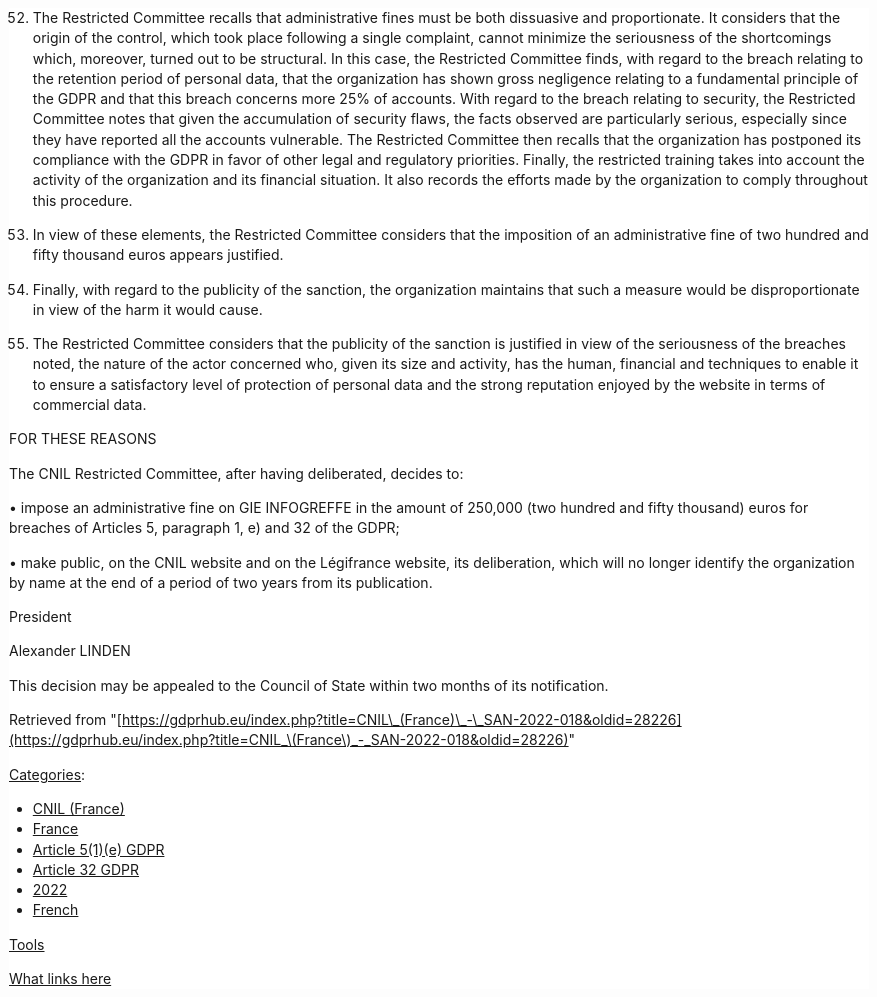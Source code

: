 52. The Restricted Committee recalls that administrative fines must be both dissuasive and proportionate. It considers that the origin of the control, which took place following a single complaint, cannot minimize the seriousness of the shortcomings which, moreover, turned out to be structural. In this case, the Restricted Committee finds, with regard to the breach relating to the retention period of personal data, that the organization has shown gross negligence relating to a fundamental principle of the GDPR and that this breach concerns more 25% of accounts. With regard to the breach relating to security, the Restricted Committee notes that given the accumulation of security flaws, the facts observed are particularly serious, especially since they have reported all the accounts vulnerable. The Restricted Committee then recalls that the organization has postponed its compliance with the GDPR in favor of other legal and regulatory priorities. Finally, the restricted training takes into account the activity of the organization and its financial situation. It also records the efforts made by the organization to comply throughout this procedure.

53. In view of these elements, the Restricted Committee considers that the imposition of an administrative fine of two hundred and fifty thousand euros appears justified.

54. Finally, with regard to the publicity of the sanction, the organization maintains that such a measure would be disproportionate in view of the harm it would cause.

55. The Restricted Committee considers that the publicity of the sanction is justified in view of the seriousness of the breaches noted, the nature of the actor concerned who, given its size and activity, has the human, financial and techniques to enable it to ensure a satisfactory level of protection of personal data and the strong reputation enjoyed by the website in terms of commercial data.

FOR THESE REASONS

The CNIL Restricted Committee, after having deliberated, decides to:

• impose an administrative fine on GIE INFOGREFFE in the amount of 250,000 (two hundred and fifty thousand) euros for breaches of Articles 5, paragraph 1, e) and 32 of the GDPR;

• make public, on the CNIL website and on the Légifrance website, its deliberation, which will no longer identify the organization by name at the end of a period of two years from its publication.

President

Alexander LINDEN

This decision may be appealed to the Council of State within two months of its notification.

Retrieved from "[https://gdprhub.eu/index.php?title=CNIL\_(France)\_-\_SAN-2022-018&oldid=28226](https://gdprhub.eu/index.php?title=CNIL_\(France\)_-_SAN-2022-018&oldid=28226)"

[Categories](/index.php?title=Special:Categories "Special:Categories"):

*   [CNIL (France)](/index.php?title=Category:CNIL_\(France\) "Category:CNIL (France)")
*   [France](/index.php?title=Category:France "Category:France")
*   [Article 5(1)(e) GDPR](/index.php?title=Category:Article_5\(1\)\(e\)_GDPR "Category:Article 5(1)(e) GDPR")
*   [Article 32 GDPR](/index.php?title=Category:Article_32_GDPR "Category:Article 32 GDPR")
*   [2022](/index.php?title=Category:2022 "Category:2022")
*   [French](/index.php?title=Category:French "Category:French")

[Tools](#)

[What links here](/index.php?title=Special:WhatLinksHere/CNIL_\(France\)_-_SAN-2022-018 "A list of all wiki pages that link here [j]")
